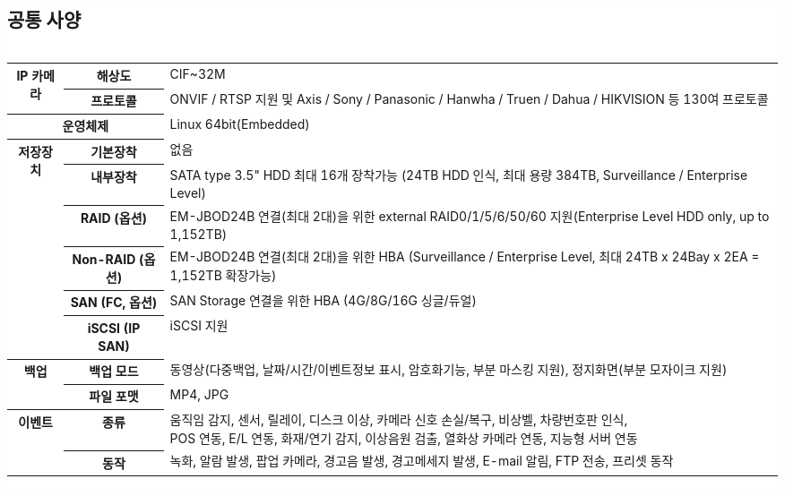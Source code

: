 ## 공통 사양

<div style="overflow-x: auto">
<table class="spec">
<tbody>
<th rowspan="2">IP 카메라</th>
<th>해상도</td>
<td>CIF~32M</td>
</tr>
<tr>
<th>프로토콜</th>
<td>ONVIF / RTSP 지원 및 Axis / Sony / Panasonic / Hanwha / Truen / Dahua / HIKVISION 등 130여 프로토콜</td>
</tr>
<tr>
<th colspan="2">운영체제</th>
<td>Linux 64bit(Embedded)</td>
</tr>
<tr>
<th rowspan="6">저장장치</th>
<th>기본장착</th>
<td>없음</td>
</tr>
<tr>
<th>내부장착</th>
<td>SATA type 3.5" HDD 최대 16개 장착가능 (24TB HDD 인식, 최대 용량 384TB, Surveillance / Enterprise Level)</td>
</tr>
<tr>
<th>RAID (옵션)</th>
<td>EM-JBOD24B 연결(최대 2대)을 위한 external RAID0/1/5/6/50/60 지원(Enterprise Level HDD only, up to 1,152TB)</td>
</tr>
<tr>
<th>Non-RAID (옵션)</th>
<td>EM-JBOD24B 연결(최대 2대)을 위한 HBA (Surveillance / Enterprise Level, 최대 24TB x 24Bay x 2EA = 1,152TB 확장가능)</td>
</tr>
<tr>
<th>SAN (FC, 옵션)</th>
<td>SAN Storage 연결을 위한 HBA (4G/8G/16G 싱글/듀얼)</td>
</tr>
<tr>
<th>iSCSI (IP SAN)</th>
<td>iSCSI 지원</td>
</tr>
<tr>
<th rowspan="2">백업</th>
<th>백업 모드</th>
<td>동영상(다중백업, 날짜/시간/이벤트정보 표시, 암호화기능, 부분 마스킹 지원), 정지화면(부분 모자이크 지원)</td>
</tr>
<tr>
<th>파일 포맷</th>
<td>MP4, JPG</td>
</tr>
<tr>
<th rowspan="2">이벤트</th>
<th>종류</th>
<td>움직임 감지, 센서, 릴레이, 디스크 이상, 카메라 신호 손실/복구, 비상벨, 차량번호판 인식, <br>POS 연동, E/L 연동, 화재/연기 감지, 이상음원 검출, 열화상 카메라 연동, 지능형 서버 연동</td>
</tr>
<tr>
<th>동작</th>
<td>녹화, 알람 발생, 팝업 카메라, 경고음 발생, 경고메세지 발생, E-mail 알림, FTP 전송, 프리셋 동작</td>
</tr>